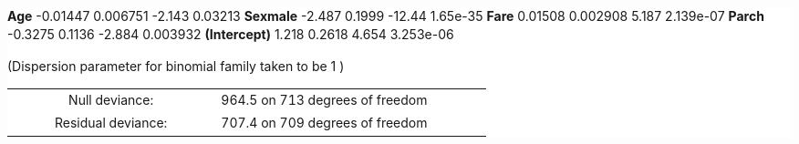 </thead>
<tbody>
<tr class="odd">
<td align="center"><strong>Age</strong></td>
<td align="center">-0.01447</td>
<td align="center">0.006751</td>
<td align="center">-2.143</td>
<td align="center">0.03213</td>
</tr>
<tr class="even">
<td align="center"><strong>Sexmale</strong></td>
<td align="center">-2.487</td>
<td align="center">0.1999</td>
<td align="center">-12.44</td>
<td align="center">1.65e-35</td>
</tr>
<tr class="odd">
<td align="center"><strong>Fare</strong></td>
<td align="center">0.01508</td>
<td align="center">0.002908</td>
<td align="center">5.187</td>
<td align="center">2.139e-07</td>
</tr>
<tr class="even">
<td align="center"><strong>Parch</strong></td>
<td align="center">-0.3275</td>
<td align="center">0.1136</td>
<td align="center">-2.884</td>
<td align="center">0.003932</td>
</tr>
<tr class="odd">
<td align="center"><strong>(Intercept)</strong></td>
<td align="center">1.218</td>
<td align="center">0.2618</td>
<td align="center">4.654</td>
<td align="center">3.253e-06</td>
</tr>
</tbody>
</table>

(Dispersion parameter for binomial family taken to be 1 )

<table style="width:61%;">
<colgroup>
<col width="26%" />
<col width="34%" />
</colgroup>
<tbody>
<tr class="odd">
<td align="center">Null deviance:</td>
<td>964.5 on 713 degrees of freedom</td>
</tr>
<tr class="even">
<td align="center">Residual deviance:</td>
<td>707.4 on 709 degrees of freedom</td>
</tr>
</tbody>
</table>
